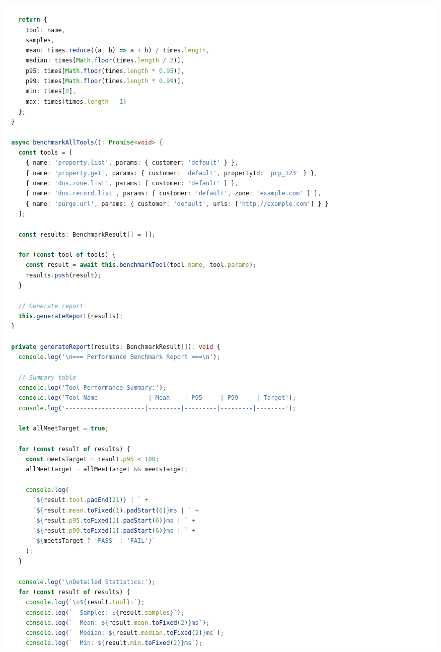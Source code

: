 ```typescript
    
    return {
      tool: name,
      samples,
      mean: times.reduce((a, b) => a + b) / times.length,
      median: times[Math.floor(times.length / 2)],
      p95: times[Math.floor(times.length * 0.95)],
      p99: times[Math.floor(times.length * 0.99)],
      min: times[0],
      max: times[times.length - 1]
    };
  }
  
  async benchmarkAllTools(): Promise<void> {
    const tools = [
      { name: 'property.list', params: { customer: 'default' } },
      { name: 'property.get', params: { customer: 'default', propertyId: 'prp_123' } },
      { name: 'dns.zone.list', params: { customer: 'default' } },
      { name: 'dns.record.list', params: { customer: 'default', zone: 'example.com' } },
      { name: 'purge.url', params: { customer: 'default', urls: ['http://example.com'] } }
    ];
    
    const results: BenchmarkResult[] = [];
    
    for (const tool of tools) {
      const result = await this.benchmarkTool(tool.name, tool.params);
      results.push(result);
    }
    
    // Generate report
    this.generateReport(results);
  }
  
  private generateReport(results: BenchmarkResult[]): void {
    console.log('\n=== Performance Benchmark Report ===\n');
    
    // Summary table
    console.log('Tool Performance Summary:');
    console.log('Tool Name              | Mean    | P95     | P99     | Target');
    console.log('----------------------|---------|---------|---------|--------');
    
    let allMeetTarget = true;
    
    for (const result of results) {
      const meetsTarget = result.p95 < 100;
      allMeetTarget = allMeetTarget && meetsTarget;
      
      console.log(
        `${result.tool.padEnd(21)} | ` +
        `${result.mean.toFixed(1).padStart(6)}ms | ` +
        `${result.p95.toFixed(1).padStart(6)}ms | ` +
        `${result.p99.toFixed(1).padStart(6)}ms | ` +
        `${meetsTarget ? 'PASS' : 'FAIL'}`
      );
    }
    
    console.log('\nDetailed Statistics:');
    for (const result of results) {
      console.log(`\n${result.tool}:`);
      console.log(`  Samples: ${result.samples}`);
      console.log(`  Mean: ${result.mean.toFixed(2)}ms`);
      console.log(`  Median: ${result.median.toFixed(2)}ms`);
      console.log(`  Min: ${result.min.toFixed(2)}ms`);
```